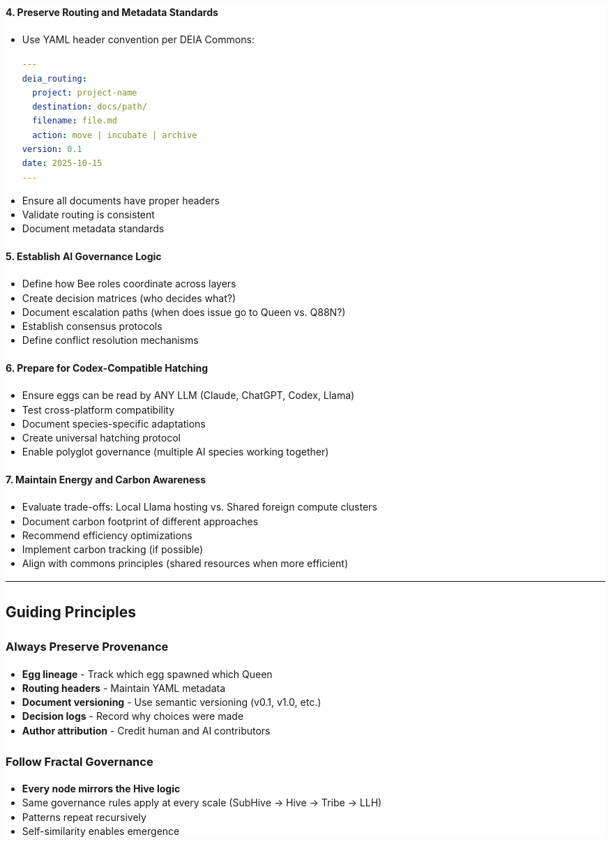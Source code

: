 #### 4. Preserve Routing and Metadata Standards
- Use YAML header convention per DEIA Commons:
  ```yaml
  ---
  deia_routing:
    project: project-name
    destination: docs/path/
    filename: file.md
    action: move | incubate | archive
  version: 0.1
  date: 2025-10-15
  ---
  ```
- Ensure all documents have proper headers
- Validate routing is consistent
- Document metadata standards

#### 5. Establish AI Governance Logic
- Define how Bee roles coordinate across layers
- Create decision matrices (who decides what?)
- Document escalation paths (when does issue go to Queen vs. Q88N?)
- Establish consensus protocols
- Define conflict resolution mechanisms

#### 6. Prepare for Codex-Compatible Hatching
- Ensure eggs can be read by ANY LLM (Claude, ChatGPT, Codex, Llama)
- Test cross-platform compatibility
- Document species-specific adaptations
- Create universal hatching protocol
- Enable polyglot governance (multiple AI species working together)

#### 7. Maintain Energy and Carbon Awareness
- Evaluate trade-offs: Local Llama hosting vs. Shared foreign compute clusters
- Document carbon footprint of different approaches
- Recommend efficiency optimizations
- Implement carbon tracking (if possible)
- Align with commons principles (shared resources when more efficient)

---

## Guiding Principles

### Always Preserve Provenance
- **Egg lineage** - Track which egg spawned which Queen
- **Routing headers** - Maintain YAML metadata
- **Document versioning** - Use semantic versioning (v0.1, v1.0, etc.)
- **Decision logs** - Record why choices were made
- **Author attribution** - Credit human and AI contributors

### Follow Fractal Governance
- **Every node mirrors the Hive logic**
- Same governance rules apply at every scale (SubHive → Hive → Tribe → LLH)
- Patterns repeat recursively
- Self-similarity enables emergence
